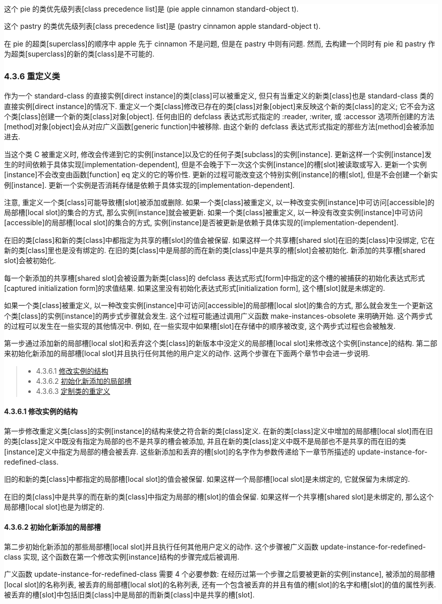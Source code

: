 这个 pie 的类优先级列表[class precedence list]是 (pie apple cinnamon standard-object t).

这个 pastry 的类优先级列表[class precedence list]是 (pastry cinnamon apple standard-object t).

在 pie 的超类[superclass]的顺序中 apple 先于 cinnamon 不是问题, 但是在 pastry 中则有问题. 然而, 去构建一个同时有 pie 和 pastry 作为超类[superclass]的新的类[class]是不可能的. 

### 4.3.6 <span id="RedefiningClasses">重定义类</span>

作为一个 standard-class 的直接实例[direct instance]的类[class]可以被重定义, 但只有当重定义的新类[class]也是 standard-class 类的直接实例[direct instance]的情况下. 重定义一个类[class]修改已存在的类[class]对象[object]来反映这个新的类[class]的定义; 它不会为这个类[class]创建一个新的类[class]对象[object]. 任何由旧的 defclass 表达式形式指定的 :reader, :writer, 或 :accessor 选项所创建的方法[method]对象[object]会从对应广义函数[generic function]中被移除. 由这个新的 defclass 表达式形式指定的那些方法[method]会被添加进去.

当这个类 C 被重定义时, 修改会传递到它的实例[instance]以及它的任何子类[subclass]的实例[instance]. 更新这样一个实例[instance]发生的时间依赖于具体实现[implementation-dependent], 但是不会晚于下一次这个实例[instance]的槽[slot]被读取或写入. 更新一个实例[instance]不会改变由函数[function] eq 定义的它的等价性. 更新的过程可能改变这个特别实例[instance]的槽[slot], 但是不会创建一个新实例[instance]. 更新一个实例是否消耗存储是依赖于具体实现的[implementation-dependent].

注意, 重定义一个类[class]可能导致槽[slot]被添加或删除. 如果一个类[class]被重定义, 以一种改变实例[instance]中可访问[accessible]的局部槽[local slot]的集合的方式, 那么实例[instance]就会被更新. 如果一个类[class]被重定义, 以一种没有改变实例[instance]中可访问[accessible]的局部槽[local slot]的集合的方式, 实例[instance]是否被更新是依赖于具体实现的[implementation-dependent].

在旧的类[class]和新的类[class]中都指定为共享的槽[slot]的值会被保留. 如果这样一个共享槽[shared slot]在旧的类[class]中没绑定, 它在新的类[class]里也是没有绑定的. 在旧的类[class]中是局部的而在新的类[class]中是共享的槽[slot]会被初始化. 新添加的共享槽[shared slot]会被初始化.

每一个新添加的共享槽[shared slot]会被设置为新类[class]的 defclass 表达式形式[form]中指定的这个槽的被捕获的初始化表达式形式[captured initialization form]的求值结果. 如果这里没有初始化表达式形式[initialization form], 这个槽[slot]就是未绑定的.

如果一个类[class]被重定义, 以一种改变实例[instance]中可访问[accessible]的局部槽[local slot]的集合的方式, 那么就会发生一个更新这个类[class]的实例[instance]的两步式步骤就会发生. 这个过程可能通过调用广义函数 make-instances-obsolete 来明确开始. 这个两步式的过程可以发生在一些实现的其他情况中. 例如, 在一些实现中如果槽[slot]在存储中的顺序被改变, 这个两步式过程也会被触发.

第一步通过添加新的局部槽[local slot]和丢弃这个类[class]的新版本中没定义的局部槽[local slot]来修改这个实例[instance]的结构. 第二部来初始化新添加的局部槽[local slot]并且执行任何其他的用户定义的动作. 这两个步骤在下面两个章节中会进一步说明.

> * 4.3.6.1 [修改实例的结构](#ModifyingStructureInstances)
> * 4.3.6.2 [初始化新添加的局部槽](#InitializingSlots)
> * 4.3.6.3 [定制类的重定义](#CustomizingClassRedefinition)

#### 4.3.6.1 <span id="ModifyingStructureInstances">修改实例的结构</span>

第一步修改重定义类[class]的实例[instance]的结构来使之符合新的类[class]定义. 在新的类[class]定义中增加的局部槽[local slot]而在旧的类[class]定义中既没有指定为局部的也不是共享的槽会被添加, 并且在新的类[class]定义中既不是局部也不是共享的而在旧的类[instance]定义中指定为局部的槽会被丢弃. 这些新添加和丢弃的槽[slot]的名字作为参数传递给下一章节所描述的 update-instance-for-redefined-class.

旧的和新的类[class]中都指定的局部槽[local slot]的值会被保留. 如果这样一个局部槽[local slot]是未绑定的, 它就保留为未绑定的.

在旧的类[class]中是共享的而在新的类[class]中指定为局部的槽[slot]的值会保留. 如果这样一个共享槽[shared slot]是未绑定的, 那么这个局部槽[local slot]也是为绑定的. 

#### 4.3.6.2 <span id="InitializingSlots">初始化新添加的局部槽</span>

第二步初始化新添加的那些局部槽[local slot]并且执行任何其他用户定义的动作. 这个步骤被广义函数 update-instance-for-redefined-class 实现, 这个函数在第一个修改实例[instance]结构的步骤完成后被调用.

广义函数 update-instance-for-redefined-class 需要 4 个必要参数: 在经历过第一个步骤之后要被更新的实例[instance], 被添加的局部槽[local slot]的名称列表, 被丢弃的局部槽[local slot]的名称列表, 还有一个包含被丢弃的并且有值的槽[slot]的名字和槽[slot]的值的属性列表. 被丢弃的槽[slot]中包括旧类[class]中是局部的而新类[class]中是共享的槽[slot].
